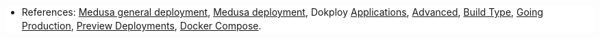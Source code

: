 
- References: [Medusa general deployment](https://docs.medusajs.com/learn/deployment/general), [Medusa deployment](https://docs.medusajs.com/learn/deployment), Dokploy [Applications](https://docs.dokploy.com/docs/core/applications), [Advanced](https://docs.dokploy.com/docs/core/applications/advanced), [Build Type](https://docs.dokploy.com/docs/core/applications/build-type), [Going Production](https://docs.dokploy.com/docs/core/applications/going-production), [Preview Deployments](https://docs.dokploy.com/docs/core/applications/preview-deployments), [Docker Compose](https://docs.dokploy.com/docs/core/docker-compose).